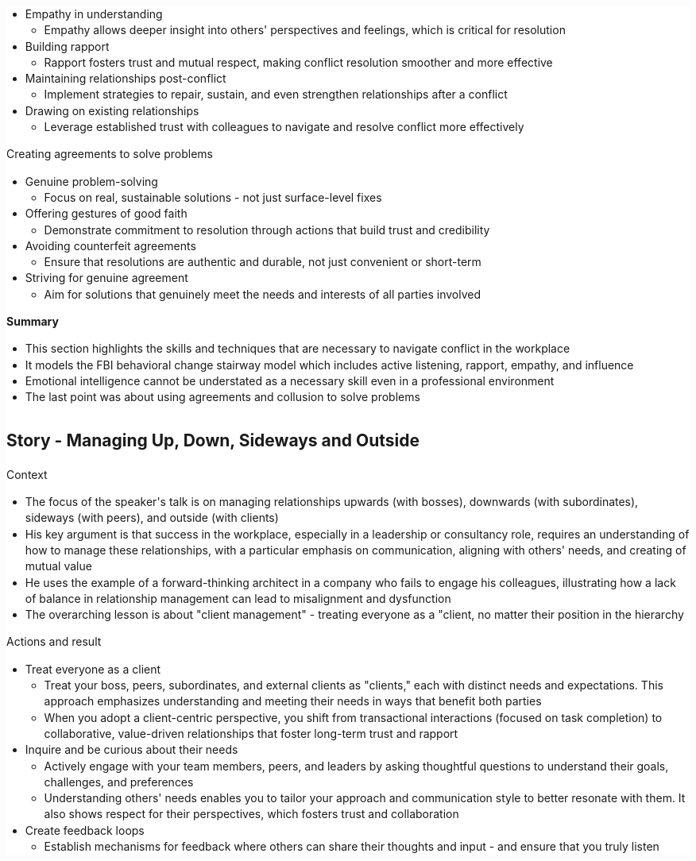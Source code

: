 - Empathy in understanding
  - Empathy allows deeper insight into others' perspectives and feelings, which is critical for resolution
- Building rapport
  - Rapport fosters trust and mutual respect, making conflict resolution smoother and more effective
- Maintaining relationships post-conflict
  - Implement strategies to repair, sustain, and even strengthen relationships after a conflict
- Drawing on existing relationships
  - Leverage established trust with colleagues to navigate and resolve conflict more effectively

Creating agreements to solve problems

- Genuine problem-solving
  - Focus on real, sustainable solutions - not just surface-level fixes
- Offering gestures of good faith
  - Demonstrate commitment to resolution through actions that build trust and credibility
- Avoiding counterfeit agreements
  - Ensure that resolutions are authentic and durable, not just convenient or short-term
- Striving for genuine agreement
  - Aim for solutions that genuinely meet the needs and interests of all parties involved

**Summary**

- This section highlights the skills and techniques that are necessary to navigate conflict in the workplace
- It models the FBI behavioral change stairway model which includes active listening, rapport, empathy, and influence
- Emotional intelligence cannot be understated as a necessary skill even in a professional environment
- The last point was about using agreements and collusion to solve problems

## Story - Managing Up, Down, Sideways and Outside

Context

- The focus of the speaker's talk is on managing relationships upwards (with bosses), downwards (with subordinates), sideways (with peers), and outside (with clients)
- His key argument is that success in the workplace, especially in a leadership or consultancy role, requires an understanding of how to manage these relationships, with a particular emphasis on communication, aligning with others' needs, and creating of mutual value
- He uses the example of a forward-thinking architect in a company who fails to engage his colleagues, illustrating how a lack of balance in relationship management can lead to misalignment and dysfunction
- The overarching lesson is about "client management" - treating everyone as a "client, no matter their position in the hierarchy

Actions and result

- Treat everyone as a client
  - Treat your boss, peers, subordinates, and external clients as "clients," each with distinct needs and expectations. This approach emphasizes understanding and meeting their needs in ways that benefit both parties
  - When you adopt a client-centric perspective, you shift from transactional interactions (focused on task completion) to collaborative, value-driven relationships that foster long-term trust and rapport
- Inquire and be curious about their needs
  - Actively engage with your team members, peers, and leaders by asking thoughtful questions to understand their goals, challenges, and preferences
  - Understanding others' needs enables you to tailor your approach and communication style to better resonate with them. It also shows respect for their perspectives, which fosters trust and collaboration
- Create feedback loops
  - Establish mechanisms for feedback where others can share their thoughts and input - and ensure that you truly listen